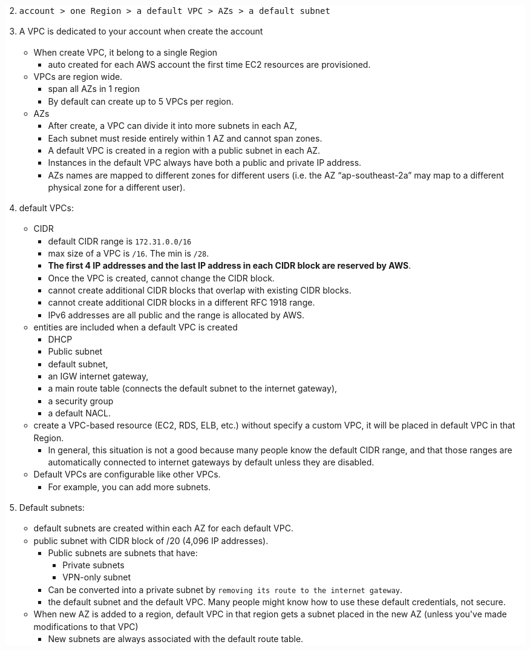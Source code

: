 2. <kbd>account > one Region > a default VPC > AZs > a default subnet</kbd>

3. A VPC is dedicated to your account when create the account
   - When create VPC, it belong to a single Region
     - auto created for each AWS account the first time EC2 resources are provisioned.
   - VPCs are region wide.
     - span all AZs in 1 region
     - By default can create up to 5 VPCs per region.
   - AZs
     - After create, a VPC can divide it into more subnets in each AZ,
     - Each subnet must reside entirely within 1 AZ and cannot span zones.
     - A default VPC is created in a region with a public subnet in each AZ.
     - Instances in the default VPC always have both a public and private IP address.
     - AZs names are mapped to different zones for different users (i.e. the AZ “ap-southeast-2a” may map to a different physical zone for a different user).

4. default VPCs:
   - CIDR
     - default CIDR range is `172.31.0.0/16`
     - max size of a VPC is `/16`. The min is `/28`.
     - **The first 4 IP addresses and the last IP address in each CIDR block are reserved by AWS**.
     - Once the VPC is created, cannot change the CIDR block.
     - cannot create additional CIDR blocks that overlap with existing CIDR blocks.
     - cannot create additional CIDR blocks in a different RFC 1918 range.
     - IPv6 addresses are all public and the range is allocated by AWS.
   - entities are included when a default VPC is created
     - DHCP
     - Public subnet
     - default subnet,
     - an IGW internet gateway,
     - a main route table (connects the default subnet to the internet gateway),
     - a security group
     - a default NACL.
   - create a VPC-based resource (EC2, RDS, ELB, etc.) without specify a custom VPC, it will be placed in default VPC in that Region.
     - In general, this situation is not a good because many people know the default CIDR range, and that those ranges are automatically connected to internet gateways by default unless they are disabled.
   - Default VPCs are configurable like other VPCs.
     - For example, you can add more subnets.

5. Default subnets:
   - default subnets are created within each AZ for each default VPC.
   - public subnet with CIDR block of /20 (4,096 IP addresses).
     - Public subnets are subnets that have:
       - Private subnets
       - VPN-only subnet
     - Can be converted into a private subnet by `removing its route to the internet gateway`.
     - the default subnet and the default VPC. Many people might know how to use these default credentials, not secure.
   - When new AZ is added to a region, default VPC in that region gets a subnet placed in the new AZ (unless you've made modifications to that VPC)
     - New subnets are always associated with the default route table.

